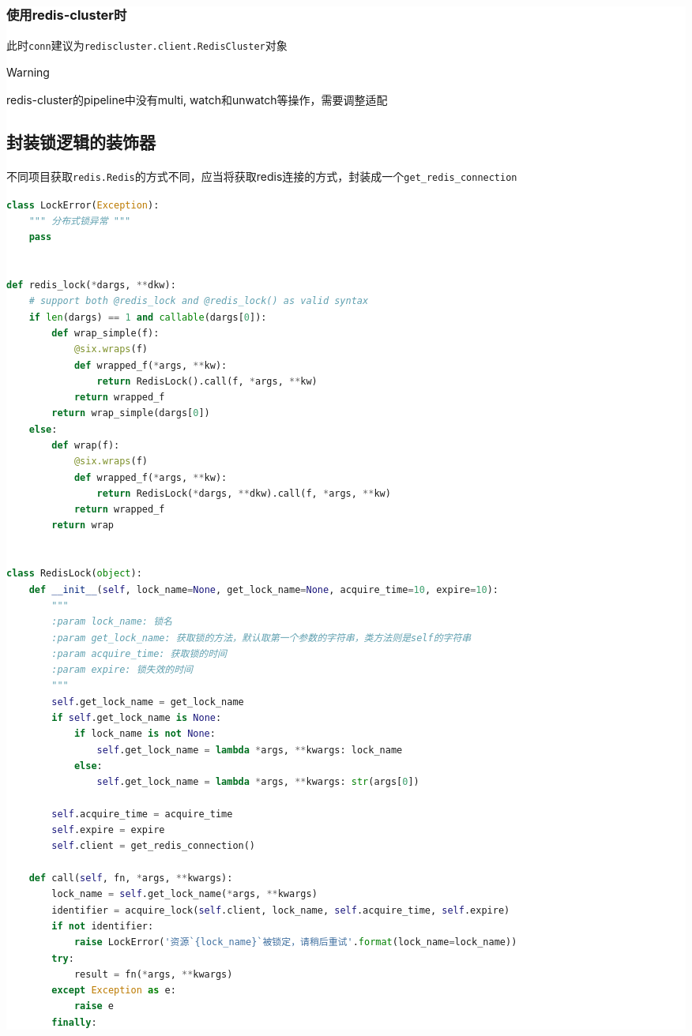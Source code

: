
### 使用redis-cluster时
此时`conn`建议为`rediscluster.client.RedisCluster`对象

> [!Warning]
> redis-cluster的pipeline中没有multi, watch和unwatch等操作，需要调整适配


## 封装锁逻辑的装饰器
不同项目获取`redis.Redis`的方式不同，应当将获取redis连接的方式，封装成一个`get_redis_connection`

```python
class LockError(Exception):
    """ 分布式锁异常 """
    pass


def redis_lock(*dargs, **dkw):
    # support both @redis_lock and @redis_lock() as valid syntax
    if len(dargs) == 1 and callable(dargs[0]):
        def wrap_simple(f):
            @six.wraps(f)
            def wrapped_f(*args, **kw):
                return RedisLock().call(f, *args, **kw)
            return wrapped_f
        return wrap_simple(dargs[0])
    else:
        def wrap(f):
            @six.wraps(f)
            def wrapped_f(*args, **kw):
                return RedisLock(*dargs, **dkw).call(f, *args, **kw)
            return wrapped_f
        return wrap


class RedisLock(object):
    def __init__(self, lock_name=None, get_lock_name=None, acquire_time=10, expire=10):
        """
        :param lock_name: 锁名
        :param get_lock_name: 获取锁的方法，默认取第一个参数的字符串，类方法则是self的字符串
        :param acquire_time: 获取锁的时间
        :param expire: 锁失效的时间
        """
        self.get_lock_name = get_lock_name
        if self.get_lock_name is None:
            if lock_name is not None:
                self.get_lock_name = lambda *args, **kwargs: lock_name
            else:
                self.get_lock_name = lambda *args, **kwargs: str(args[0])

        self.acquire_time = acquire_time
        self.expire = expire
        self.client = get_redis_connection()

    def call(self, fn, *args, **kwargs):
        lock_name = self.get_lock_name(*args, **kwargs)
        identifier = acquire_lock(self.client, lock_name, self.acquire_time, self.expire)
        if not identifier:
            raise LockError('资源`{lock_name}`被锁定，请稍后重试'.format(lock_name=lock_name))
        try:
            result = fn(*args, **kwargs)
        except Exception as e:
            raise e
        finally:
```